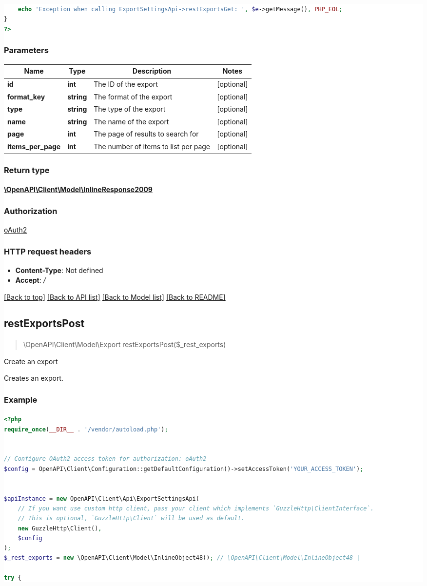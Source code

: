 ```php
    echo 'Exception when calling ExportSettingsApi->restExportsGet: ', $e->getMessage(), PHP_EOL;
}
?>
```

### Parameters


Name | Type | Description  | Notes
------------- | ------------- | ------------- | -------------
 **id** | **int**| The ID of the export | [optional]
 **format_key** | **string**| The format of the export | [optional]
 **type** | **string**| The type of the export | [optional]
 **name** | **string**| The name of the export | [optional]
 **page** | **int**| The page of results to search for | [optional]
 **items_per_page** | **int**| The number of items to list per page | [optional]

### Return type

[**\OpenAPI\Client\Model\InlineResponse2009**](../Model/InlineResponse2009.md)

### Authorization

[oAuth2](../../README.md#oAuth2)

### HTTP request headers

- **Content-Type**: Not defined
- **Accept**: */*

[[Back to top]](#) [[Back to API list]](../../README.md#documentation-for-api-endpoints)
[[Back to Model list]](../../README.md#documentation-for-models)
[[Back to README]](../../README.md)


## restExportsPost

> \OpenAPI\Client\Model\Export restExportsPost($_rest_exports)

Create an export

Creates an export.

### Example

```php
<?php
require_once(__DIR__ . '/vendor/autoload.php');


// Configure OAuth2 access token for authorization: oAuth2
$config = OpenAPI\Client\Configuration::getDefaultConfiguration()->setAccessToken('YOUR_ACCESS_TOKEN');


$apiInstance = new OpenAPI\Client\Api\ExportSettingsApi(
    // If you want use custom http client, pass your client which implements `GuzzleHttp\ClientInterface`.
    // This is optional, `GuzzleHttp\Client` will be used as default.
    new GuzzleHttp\Client(),
    $config
);
$_rest_exports = new \OpenAPI\Client\Model\InlineObject48(); // \OpenAPI\Client\Model\InlineObject48 | 

try {
```